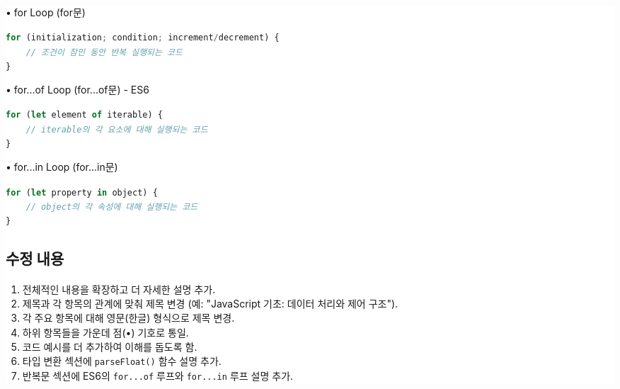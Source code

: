 • for Loop (for문)
```javascript
for (initialization; condition; increment/decrement) {
    // 조건이 참인 동안 반복 실행되는 코드
}
```

• for...of Loop (for...of문) - ES6
```javascript
for (let element of iterable) {
    // iterable의 각 요소에 대해 실행되는 코드
}
```

• for...in Loop (for...in문)
```javascript
for (let property in object) {
    // object의 각 속성에 대해 실행되는 코드
}
```

## 수정 내용

1. 전체적인 내용을 확장하고 더 자세한 설명 추가.
2. 제목과 각 항목의 관계에 맞춰 제목 변경 (예: "JavaScript 기초: 데이터 처리와 제어 구조").
3. 각 주요 항목에 대해 영문(한글) 형식으로 제목 변경.
4. 하위 항목들을 가운데 점(•) 기호로 통일.
5. 코드 예시를 더 추가하여 이해를 돕도록 함.
6. 타입 변환 섹션에 `parseFloat()` 함수 설명 추가.
7. 반복문 섹션에 ES6의 `for...of` 루프와 `for...in` 루프 설명 추가.
